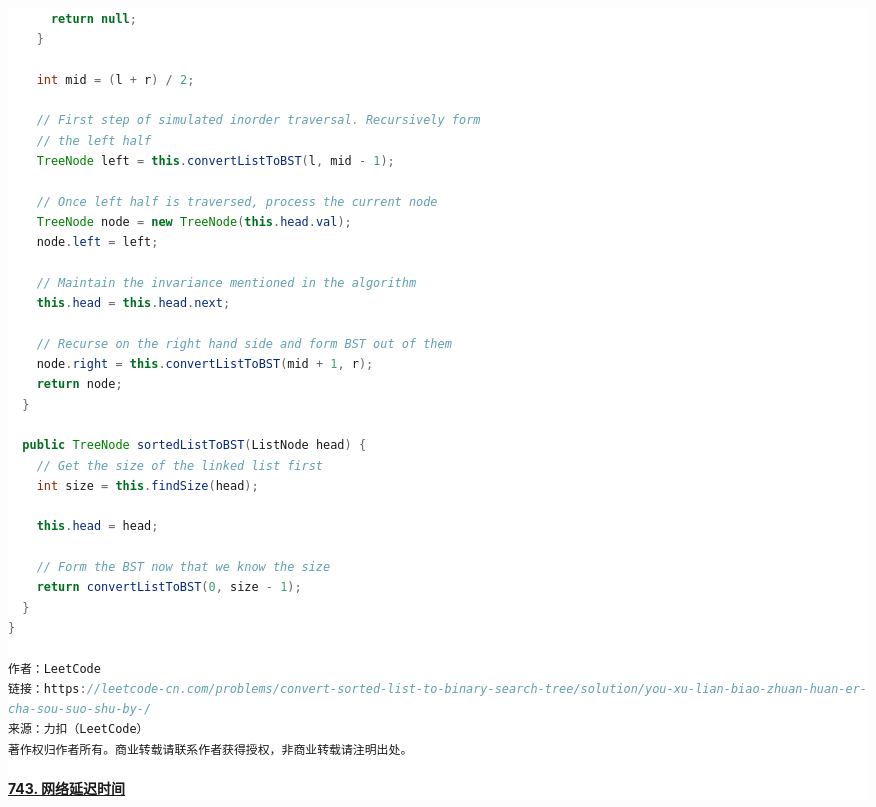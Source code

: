 ```java
      return null;
    }

    int mid = (l + r) / 2;

    // First step of simulated inorder traversal. Recursively form
    // the left half
    TreeNode left = this.convertListToBST(l, mid - 1);

    // Once left half is traversed, process the current node
    TreeNode node = new TreeNode(this.head.val);
    node.left = left;

    // Maintain the invariance mentioned in the algorithm
    this.head = this.head.next;

    // Recurse on the right hand side and form BST out of them
    node.right = this.convertListToBST(mid + 1, r);
    return node;
  }

  public TreeNode sortedListToBST(ListNode head) {
    // Get the size of the linked list first
    int size = this.findSize(head);

    this.head = head;

    // Form the BST now that we know the size
    return convertListToBST(0, size - 1);
  }
}

作者：LeetCode
链接：https://leetcode-cn.com/problems/convert-sorted-list-to-binary-search-tree/solution/you-xu-lian-biao-zhuan-huan-er-cha-sou-suo-shu-by-/
来源：力扣（LeetCode）
著作权归作者所有。商业转载请联系作者获得授权，非商业转载请注明出处。
```



#### [743. 网络延迟时间](https://leetcode-cn.com/problems/network-delay-time/)
